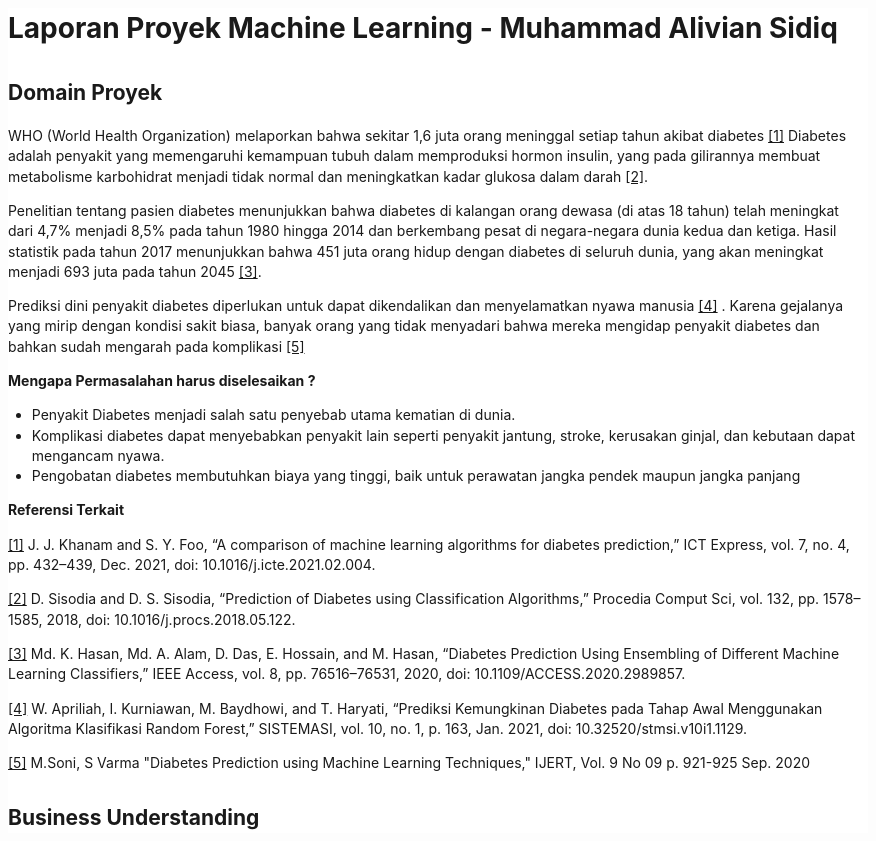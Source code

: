 # Laporan Proyek Machine Learning - Muhammad Alivian Sidiq

## Domain Proyek

WHO (World Health Organization) melaporkan bahwa sekitar 1,6 juta orang meninggal setiap tahun akibat diabetes [[1]](https://doi.org/10.1016/j.icte.2021.02.004) Diabetes adalah penyakit yang memengaruhi kemampuan tubuh dalam memproduksi hormon insulin, yang pada gilirannya membuat metabolisme karbohidrat menjadi tidak normal dan meningkatkan kadar glukosa dalam darah [[2]](https://doi.org/10.1016/j.procs.2018.05.122).

Penelitian tentang pasien diabetes menunjukkan bahwa diabetes di kalangan orang dewasa (di atas 18 tahun) telah meningkat dari 4,7% menjadi 8,5% pada tahun 1980 hingga 2014 dan berkembang pesat di negara-negara dunia kedua dan ketiga. Hasil statistik pada tahun 2017 menunjukkan bahwa 451 juta orang hidup dengan diabetes di seluruh dunia, yang akan meningkat menjadi 693 juta pada tahun 2045 [[3]](https://doi.org/10.1109/ACCESS.2020.2989857).

Prediksi dini penyakit diabetes diperlukan untuk dapat dikendalikan dan menyelamatkan nyawa manusia [[4]](https://doi.org/10.32520/stmsi.v10i1.1129) . Karena gejalanya yang mirip dengan kondisi sakit biasa, banyak orang yang tidak menyadari bahwa
mereka mengidap penyakit diabetes dan bahkan sudah mengarah pada komplikasi [[5]](https://www.ijert.org/research/diabetes-prediction-using-machine-learning-techniques-IJERTV9IS090496.pdf)

**Mengapa Permasalahan harus diselesaikan ?**
- Penyakit Diabetes menjadi salah satu penyebab utama kematian di dunia.
- Komplikasi diabetes dapat menyebabkan penyakit lain seperti penyakit jantung, stroke, kerusakan ginjal, dan kebutaan dapat mengancam nyawa.
- Pengobatan diabetes membutuhkan biaya yang tinggi, baik untuk perawatan jangka pendek maupun jangka panjang
    
**Referensi Terkait**

[[1]](https://doi.org/10.1016/j.icte.2021.02.004) J. J. Khanam and S. Y. Foo, “A comparison of machine learning algorithms for diabetes prediction,” ICT Express, vol. 7, no. 4, pp. 432–439, Dec. 2021, doi: 10.1016/j.icte.2021.02.004.

[[2]](https://doi.org/10.1016/j.procs.2018.05.122)	D. Sisodia and D. S. Sisodia, “Prediction of Diabetes using Classification Algorithms,” Procedia Comput Sci, vol. 132, pp. 1578–1585, 2018, doi: 10.1016/j.procs.2018.05.122.

[[3]](https://doi.org/10.1109/ACCESS.2020.2989857)	Md. K. Hasan, Md. A. Alam, D. Das, E. Hossain, and M. Hasan, “Diabetes Prediction Using Ensembling of Different Machine Learning Classifiers,” IEEE Access, vol. 8, pp. 76516–76531, 2020, doi: 10.1109/ACCESS.2020.2989857.

[[4]](https://doi.org/10.32520/stmsi.v10i1.1129)	W. Apriliah, I. Kurniawan, M. Baydhowi, and T. Haryati, “Prediksi Kemungkinan Diabetes pada Tahap Awal Menggunakan Algoritma Klasifikasi Random Forest,” SISTEMASI, vol. 10, no. 1, p. 163, Jan. 2021, doi: 10.32520/stmsi.v10i1.1129.

[[5]](https://www.ijert.org/research/diabetes-prediction-using-machine-learning-techniques-IJERTV9IS090496.pdf)    M.Soni, S Varma "Diabetes Prediction using Machine Learning
Techniques," IJERT, Vol. 9 No 09 p. 921-925 Sep. 2020


## Business Understanding
